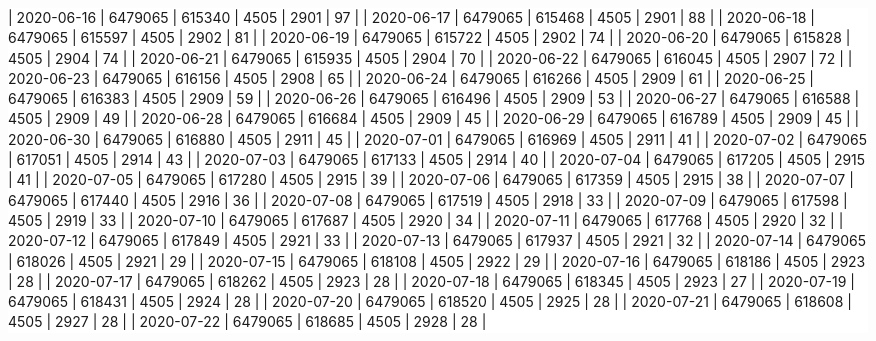 | 2020-06-16 | 6479065 | 615340 | 4505 | 2901 | 97 |
| 2020-06-17 | 6479065 | 615468 | 4505 | 2901 | 88 |
| 2020-06-18 | 6479065 | 615597 | 4505 | 2902 | 81 |
| 2020-06-19 | 6479065 | 615722 | 4505 | 2902 | 74 |
| 2020-06-20 | 6479065 | 615828 | 4505 | 2904 | 74 |
| 2020-06-21 | 6479065 | 615935 | 4505 | 2904 | 70 |
| 2020-06-22 | 6479065 | 616045 | 4505 | 2907 | 72 |
| 2020-06-23 | 6479065 | 616156 | 4505 | 2908 | 65 |
| 2020-06-24 | 6479065 | 616266 | 4505 | 2909 | 61 |
| 2020-06-25 | 6479065 | 616383 | 4505 | 2909 | 59 |
| 2020-06-26 | 6479065 | 616496 | 4505 | 2909 | 53 |
| 2020-06-27 | 6479065 | 616588 | 4505 | 2909 | 49 |
| 2020-06-28 | 6479065 | 616684 | 4505 | 2909 | 45 |
| 2020-06-29 | 6479065 | 616789 | 4505 | 2909 | 45 |
| 2020-06-30 | 6479065 | 616880 | 4505 | 2911 | 45 |
| 2020-07-01 | 6479065 | 616969 | 4505 | 2911 | 41 |
| 2020-07-02 | 6479065 | 617051 | 4505 | 2914 | 43 |
| 2020-07-03 | 6479065 | 617133 | 4505 | 2914 | 40 |
| 2020-07-04 | 6479065 | 617205 | 4505 | 2915 | 41 |
| 2020-07-05 | 6479065 | 617280 | 4505 | 2915 | 39 |
| 2020-07-06 | 6479065 | 617359 | 4505 | 2915 | 38 |
| 2020-07-07 | 6479065 | 617440 | 4505 | 2916 | 36 |
| 2020-07-08 | 6479065 | 617519 | 4505 | 2918 | 33 |
| 2020-07-09 | 6479065 | 617598 | 4505 | 2919 | 33 |
| 2020-07-10 | 6479065 | 617687 | 4505 | 2920 | 34 |
| 2020-07-11 | 6479065 | 617768 | 4505 | 2920 | 32 |
| 2020-07-12 | 6479065 | 617849 | 4505 | 2921 | 33 |
| 2020-07-13 | 6479065 | 617937 | 4505 | 2921 | 32 |
| 2020-07-14 | 6479065 | 618026 | 4505 | 2921 | 29 |
| 2020-07-15 | 6479065 | 618108 | 4505 | 2922 | 29 |
| 2020-07-16 | 6479065 | 618186 | 4505 | 2923 | 28 |
| 2020-07-17 | 6479065 | 618262 | 4505 | 2923 | 28 |
| 2020-07-18 | 6479065 | 618345 | 4505 | 2923 | 27 |
| 2020-07-19 | 6479065 | 618431 | 4505 | 2924 | 28 |
| 2020-07-20 | 6479065 | 618520 | 4505 | 2925 | 28 |
| 2020-07-21 | 6479065 | 618608 | 4505 | 2927 | 28 |
| 2020-07-22 | 6479065 | 618685 | 4505 | 2928 | 28 |